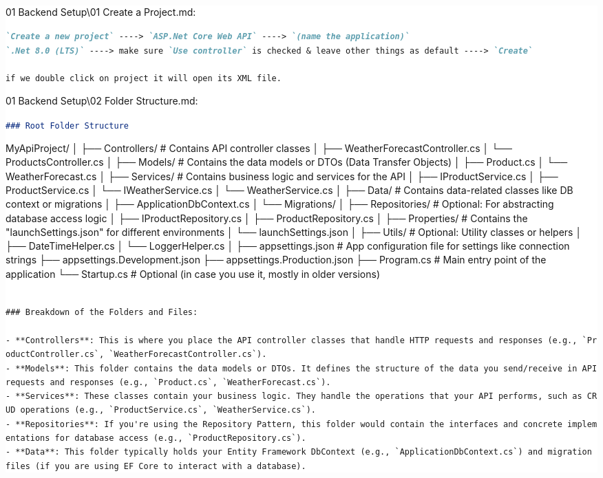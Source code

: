 01 Backend Setup\01 Create a Project.md:
```markdown
`Create a new project` ----> `ASP.Net Core Web API` ----> `(name the application)`  
`.Net 8.0 (LTS)` ----> make sure `Use controller` is checked & leave other things as default ----> `Create`  

if we double click on project it will open its XML file.  
```

01 Backend Setup\02 Folder Structure.md:
```markdown
### Root Folder Structure

```
MyApiProject/
│
├── Controllers/                # Contains API controller classes
│   ├── WeatherForecastController.cs
│   └── ProductsController.cs
│
├── Models/                     # Contains the data models or DTOs (Data Transfer Objects)
│   ├── Product.cs
│   └── WeatherForecast.cs
│
├── Services/                   # Contains business logic and services for the API
│   ├── IProductService.cs
│   ├── ProductService.cs
│   └── IWeatherService.cs
│   └── WeatherService.cs
│
├── Data/                       # Contains data-related classes like DB context or migrations
│   ├── ApplicationDbContext.cs
│   └── Migrations/
│
├── Repositories/               # Optional: For abstracting database access logic
│   ├── IProductRepository.cs
│   ├── ProductRepository.cs
│
├── Properties/                 # Contains the "launchSettings.json" for different environments
│   └── launchSettings.json
│
├── Utils/                      # Optional: Utility classes or helpers
│   ├── DateTimeHelper.cs
│   └── LoggerHelper.cs
│
├── appsettings.json            # App configuration file for settings like connection strings
├── appsettings.Development.json
├── appsettings.Production.json
├── Program.cs                  # Main entry point of the application
└── Startup.cs                  # Optional (in case you use it, mostly in older versions)
```

### Breakdown of the Folders and Files:

- **Controllers**: This is where you place the API controller classes that handle HTTP requests and responses (e.g., `ProductController.cs`, `WeatherForecastController.cs`).
- **Models**: This folder contains the data models or DTOs. It defines the structure of the data you send/receive in API requests and responses (e.g., `Product.cs`, `WeatherForecast.cs`).
- **Services**: These classes contain your business logic. They handle the operations that your API performs, such as CRUD operations (e.g., `ProductService.cs`, `WeatherService.cs`).
- **Repositories**: If you're using the Repository Pattern, this folder would contain the interfaces and concrete implementations for database access (e.g., `ProductRepository.cs`).
- **Data**: This folder typically holds your Entity Framework DbContext (e.g., `ApplicationDbContext.cs`) and migration files (if you are using EF Core to interact with a database).
```